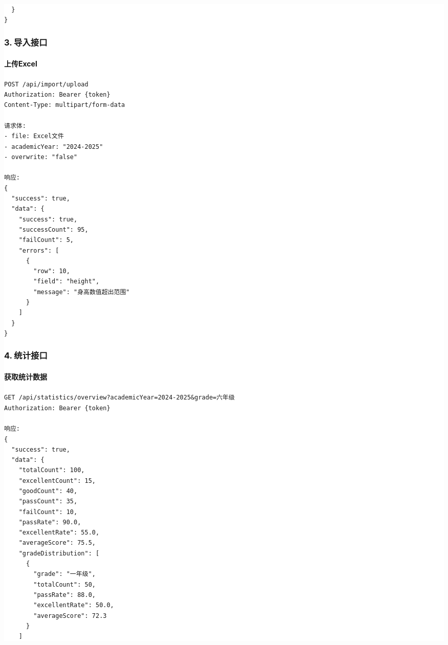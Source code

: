 ```
  }
}
```

### 3. 导入接口

#### 上传Excel
```
POST /api/import/upload
Authorization: Bearer {token}
Content-Type: multipart/form-data

请求体:
- file: Excel文件
- academicYear: "2024-2025"
- overwrite: "false"

响应:
{
  "success": true,
  "data": {
    "success": true,
    "successCount": 95,
    "failCount": 5,
    "errors": [
      {
        "row": 10,
        "field": "height",
        "message": "身高数值超出范围"
      }
    ]
  }
}
```

### 4. 统计接口

#### 获取统计数据
```
GET /api/statistics/overview?academicYear=2024-2025&grade=六年级
Authorization: Bearer {token}

响应:
{
  "success": true,
  "data": {
    "totalCount": 100,
    "excellentCount": 15,
    "goodCount": 40,
    "passCount": 35,
    "failCount": 10,
    "passRate": 90.0,
    "excellentRate": 55.0,
    "averageScore": 75.5,
    "gradeDistribution": [
      {
        "grade": "一年级",
        "totalCount": 50,
        "passRate": 88.0,
        "excellentRate": 50.0,
        "averageScore": 72.3
      }
    ]
```